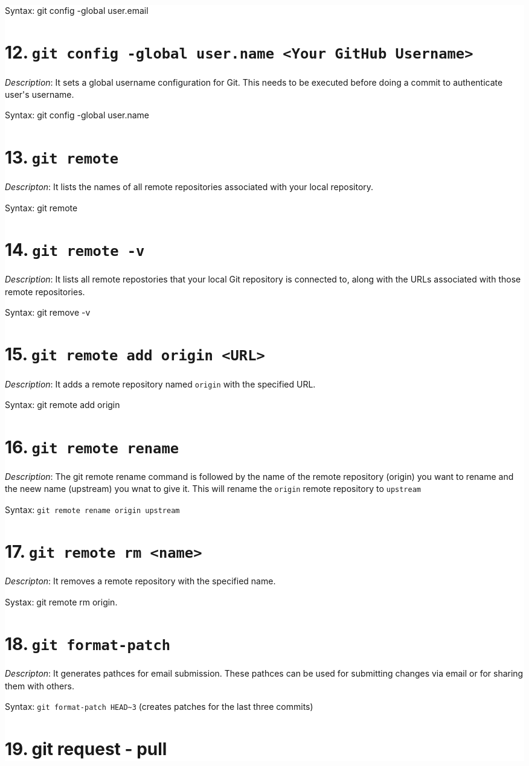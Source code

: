 Syntax: git config -global user.email <Your GitHub Email>

# 12. `git config -global user.name <Your GitHub Username>`

*Description*: It sets a global username configuration for Git. This needs to be executed before doing a commit to authenticate user's username.

Syntax: git config -global user.name <Your GitHub Username>

# 13. `git remote`

*Descripton*: It lists the names of all remote repositories associated with your local repository.

Syntax: git remote 
# 14. `git remote -v`

*Description*: It lists all remote repostories that your local Git repository is connected to, along with the URLs associated with those remote repositories. 

Syntax: git remove -v

# 15. `git remote add origin <URL>`

*Description*: It adds a remote repository named `origin` with the specified URL.

Syntax: git remote add origin <URL>

# 16. `git remote rename`

*Description*: The git remote rename command is followed by the name of the remote repository (origin) you want to rename and the neew name (upstream) you wnat to give it. This will rename the `origin` remote repository to `upstream`

Syntax: `git remote rename origin upstream`

# 17. `git remote rm <name>`

*Descripton*: It removes a remote repository with the specified name. 

Systax: git remote rm origin.

# 18. `git format-patch`

*Descripton*: It generates pathces for email submission. These pathces can be used for submitting changes via email or for sharing them with others.

Syntax: `git format-patch HEAD~3` (creates patches for the last three commits)

# 19. git request - pull
